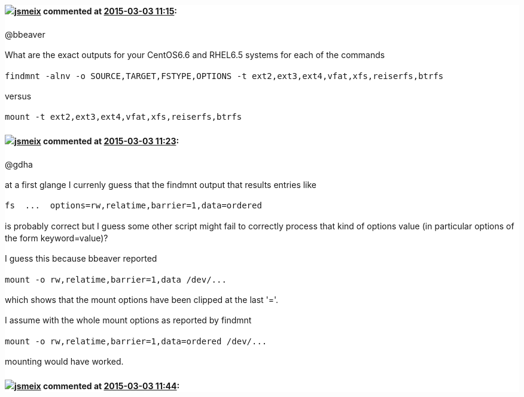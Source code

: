 #### <img src="https://avatars.githubusercontent.com/u/1788608?u=925fc54e2ce01551392622446ece427f51e2f0ce&v=4" width="50">[jsmeix](https://github.com/jsmeix) commented at [2015-03-03 11:15](https://github.com/rear/rear/issues/555#issuecomment-76927453):

@bbeaver

What are the exact outputs for your CentOS6.6 and RHEL6.5 systems for
each of the commands

<pre>
findmnt -alnv -o SOURCE,TARGET,FSTYPE,OPTIONS -t ext2,ext3,ext4,vfat,xfs,reiserfs,btrfs
</pre>

versus

<pre>
mount -t ext2,ext3,ext4,vfat,xfs,reiserfs,btrfs
</pre>

#### <img src="https://avatars.githubusercontent.com/u/1788608?u=925fc54e2ce01551392622446ece427f51e2f0ce&v=4" width="50">[jsmeix](https://github.com/jsmeix) commented at [2015-03-03 11:23](https://github.com/rear/rear/issues/555#issuecomment-76928417):

@gdha

at a first glange I currenly guess that the findmnt output that results
entries like

<pre>
fs  ...  options=rw,relatime,barrier=1,data=ordered
</pre>

is probably correct but I guess some other script might fail to
correctly process that kind of options value (in particular options of
the form keyword=value)?

I guess this because bbeaver reported

<pre>
mount -o rw,relatime,barrier=1,data /dev/...
</pre>

which shows that the mount options have been clipped at the last '='.

I assume with the whole mount options as reported by findmnt

<pre>
mount -o rw,relatime,barrier=1,data=ordered /dev/...
</pre>

mounting would have worked.

#### <img src="https://avatars.githubusercontent.com/u/1788608?u=925fc54e2ce01551392622446ece427f51e2f0ce&v=4" width="50">[jsmeix](https://github.com/jsmeix) commented at [2015-03-03 11:44](https://github.com/rear/rear/issues/555#issuecomment-76931165):
